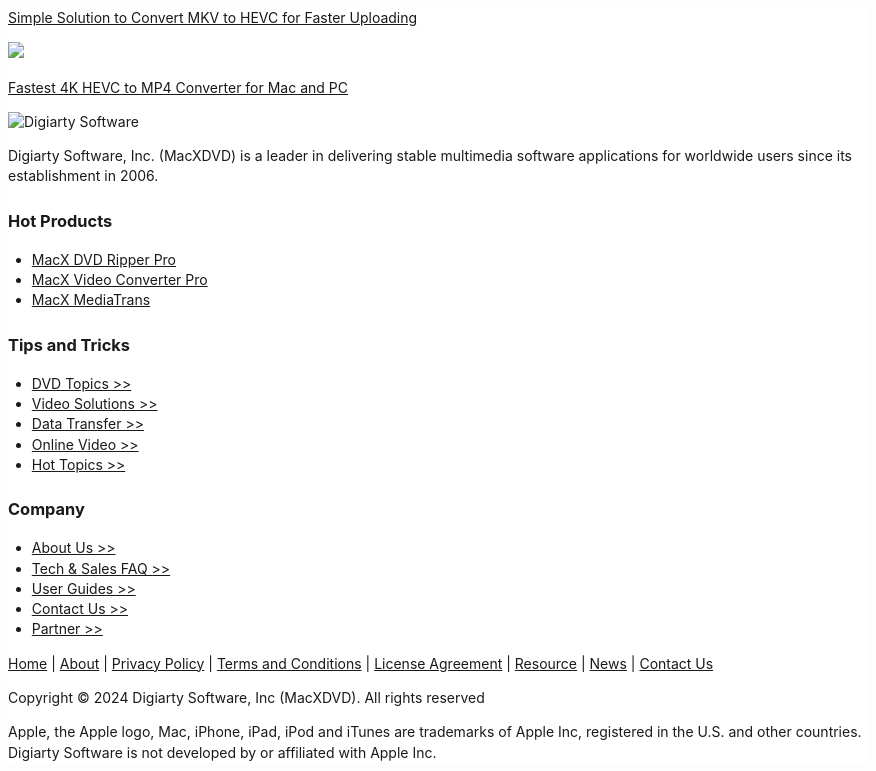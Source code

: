 [Simple Solution to Convert MKV to HEVC for Faster Uploading](https://tools.techidaily.com/macxdvd/products/) 

![](https://www.macxdvd.com/mac-dvd-video-converter-how-to/../image-style/new-seo/pic2.jpg)

[Fastest 4K HEVC to MP4 Converter for Mac and PC](https://www.macxdvd.com/mac-video-converter-pro/h265-hevc-to-mp4-converter-free.htm
) 

![Digiarty Software](https://www.macxdvd.com/mac-dvd-video-converter-how-to/../icon/logo.png) 

Digiarty Software, Inc. (MacXDVD) is a leader in delivering stable multimedia software applications for worldwide users since its establishment in 2006.

### Hot Products

* [MacX DVD Ripper Pro](https://tools.techidaily.com/macxdvd/products/)
* [MacX Video Converter Pro](https://tools.techidaily.com/macxdvd/products/)
* [MacX MediaTrans](https://tools.techidaily.com/macxdvd/products/)

### Tips and Tricks

* [DVD Topics >>](https://tools.techidaily.com/macxdvd/products/)
* [Video Solutions >>](https://tools.techidaily.com/macxdvd/products/)
* [Data Transfer >>](https://tools.techidaily.com/macxdvd/products/)
* [Online Video >>](https://tools.techidaily.com/macxdvd/products/)
* [Hot Topics >>](https://tools.techidaily.com/macxdvd/products/)

### Company

* [About Us >>](https://tools.techidaily.com/macxdvd/products/)
* [Tech & Sales FAQ >>](https://tools.techidaily.com/macxdvd/products/)
* [User Guides >>](https://tools.techidaily.com/macxdvd/products/)
* [Contact Us >>](https://tools.techidaily.com/macxdvd/products/)
* [Partner >>](https://tools.techidaily.com/macxdvd/products/)

[Home](https://tools.techidaily.com/macxdvd/products/) | [About](https://tools.techidaily.com/macxdvd/products/) | [Privacy Policy](https://tools.techidaily.com/macxdvd/products/) | [Terms and Conditions](https://tools.techidaily.com/macxdvd/products/) | [License Agreement](https://tools.techidaily.com/macxdvd/products/) | [Resource](https://tools.techidaily.com/macxdvd/products/) | [News](https://tools.techidaily.com/macxdvd/products/) | [Contact Us](https://tools.techidaily.com/macxdvd/products/)

Copyright © 2024 Digiarty Software, Inc (MacXDVD). All rights reserved

Apple, the Apple logo, Mac, iPhone, iPad, iPod and iTunes are trademarks of Apple Inc, registered in the U.S. and other countries.  
Digiarty Software is not developed by or affiliated with Apple Inc.

<ins class="adsbygoogle"
     style="display:block"
     data-ad-format="autorelaxed"
     data-ad-client="ca-pub-7571918770474297"
     data-ad-slot="1223367746"></ins>
